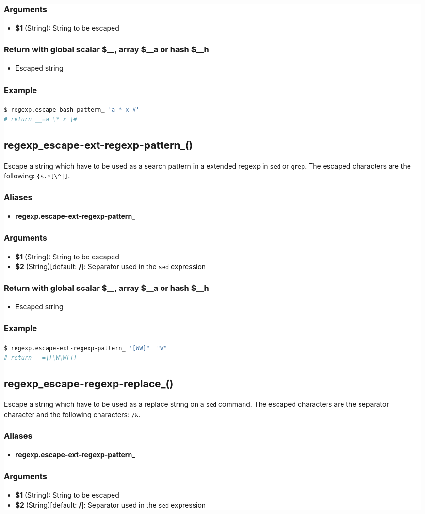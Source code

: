 ### Arguments

* **$1** (String): String to be escaped

### Return with global scalar $__, array $__a or hash $__h

* Escaped string

### Example

```bash
$ regexp.escape-bash-pattern_ 'a * x #'
# return __=a \* x \#
```

## regexp_escape-ext-regexp-pattern_()

Escape a string which have to be used as a search pattern in a extended regexp in `sed` or `grep`.
  The escaped characters are the following: `{$.*[\^|]`.

### Aliases

* **regexp.escape-ext-regexp-pattern_**

### Arguments

* **$1** (String): String to be escaped
* **$2** (String)[default: **/**]: Separator used in the `sed` expression

### Return with global scalar $__, array $__a or hash $__h

* Escaped string

### Example

```bash
$ regexp.escape-ext-regexp-pattern_ "[WW]"  "W"
# return __=\[\W\W[]]
```

## regexp_escape-regexp-replace_()

Escape a string which have to be used as a replace string on a `sed` command.
  The escaped characters are the separator character and the following characters: `/&`.

### Aliases

* **regexp.escape-ext-regexp-pattern_**

### Arguments

* **$1** (String): String to be escaped
* **$2** (String)[default: **/**]: Separator used in the `sed` expression
